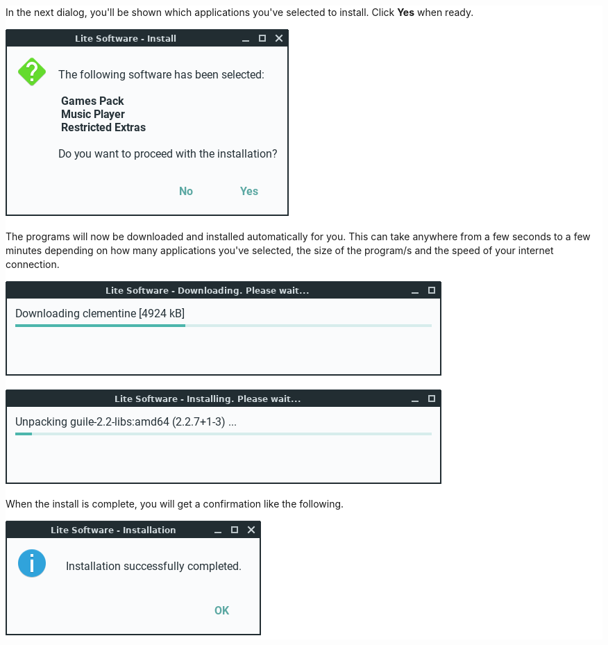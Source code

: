 In the next dialog, you'll be shown which applications you've selected to install. Click **Yes** when ready.

![](images/software/litesoftware/liteinstsoft7.png)

The programs will now be downloaded and installed automatically for you. This can take anywhere from a few seconds to a few minutes depending on how many applications you've selected, the size of the program/s and the speed of your internet connection.

![](images/software/litesoftware/liteinstsoft8.png)

![](images/software/litesoftware/liteinstsoft9.png)

When the install is complete, you will get a confirmation like the following.

![](images/software/litesoftware/liteinstsoft10.png)
